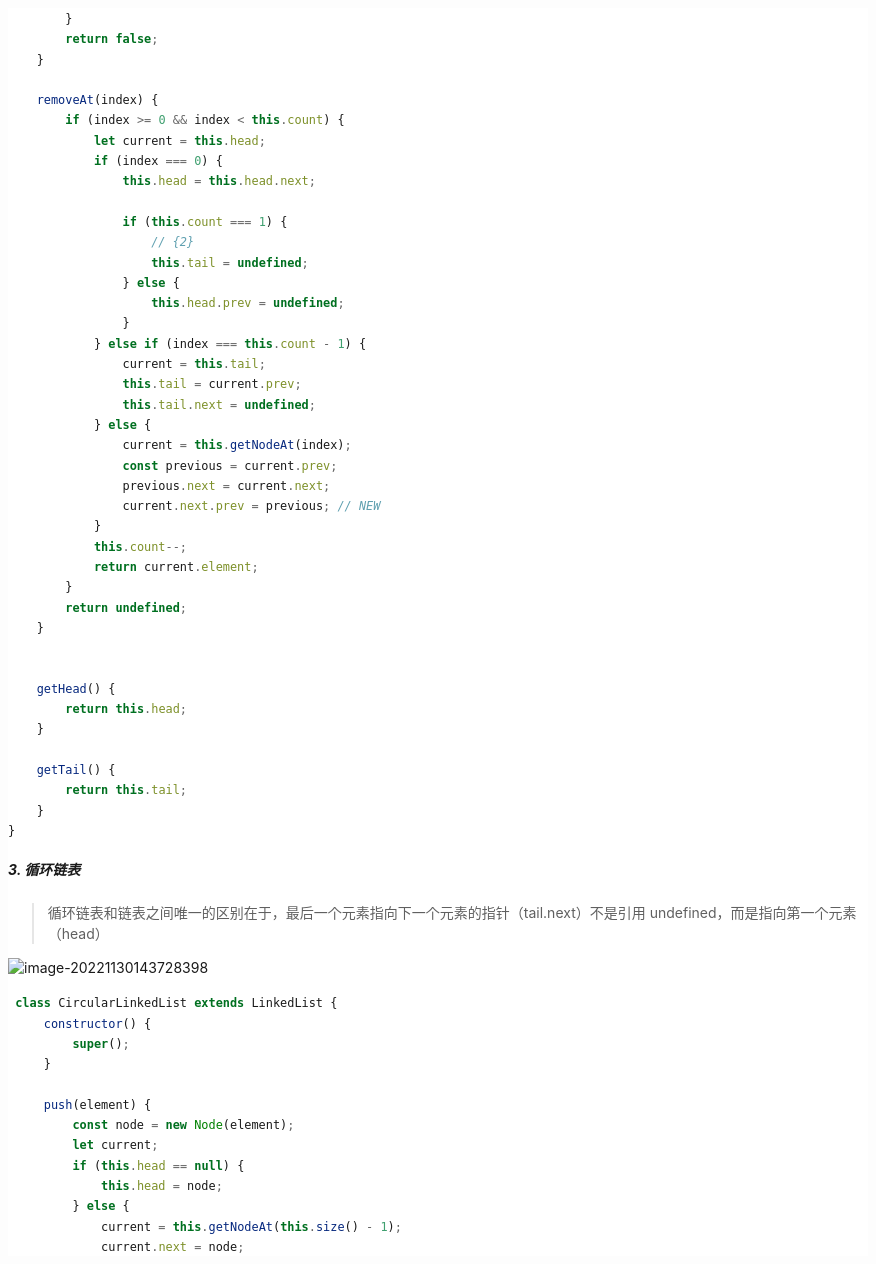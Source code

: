 ```js
        }
        return false;
    }

    removeAt(index) {
        if (index >= 0 && index < this.count) {
            let current = this.head;
            if (index === 0) {
                this.head = this.head.next;

                if (this.count === 1) {
                    // {2}
                    this.tail = undefined;
                } else {
                    this.head.prev = undefined;
                }
            } else if (index === this.count - 1) {
                current = this.tail;
                this.tail = current.prev;
                this.tail.next = undefined;
            } else {
                current = this.getNodeAt(index);
                const previous = current.prev;
                previous.next = current.next;
                current.next.prev = previous; // NEW
            }
            this.count--;
            return current.element;
        }
        return undefined;
    }


    getHead() {
        return this.head;
    }

    getTail() {
        return this.tail;
    }
}

```

##### 3. 循环链表

> 循环链表和链表之间唯一的区别在于，最后一个元素指向下一个元素的指针（tail.next）不是引用 undefined，而是指向第一个元素（head）

![image-20221130143728398](%E7%AC%94%E8%AE%B0.assets/image-20221130143728398.png)

```js
 class CircularLinkedList extends LinkedList {
     constructor() {
         super();
     }

     push(element) {
         const node = new Node(element);
         let current;
         if (this.head == null) {
             this.head = node;
         } else {
             current = this.getNodeAt(this.size() - 1);
             current.next = node;
```